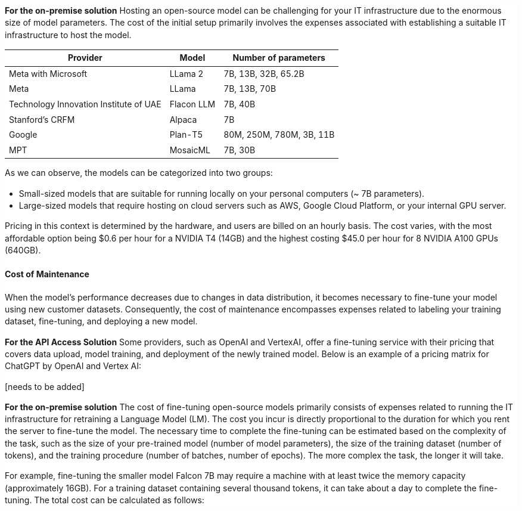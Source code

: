 **For the on-premise solution**
Hosting an open-source model can be challenging for your IT infrastructure due to the enormous size of model parameters. The cost of the initial setup primarily involves the expenses associated with establishing a suitable IT infrastructure to host the model.

| Provider                               | Model      | Number of parameters     |
| -------------------------------------- | ---------- | ------------------------ |
| Meta with Microsoft                    | LLama 2    | 7B, 13B, 32B, 65.2B      |
| Meta                                   | LLama      | 7B, 13B, 70B             |
| Technology Innovation Institute of UAE | Flacon LLM | 7B, 40B                  |
| Stanford’s CRFM                        | Alpaca     | 7B                       |
| Google                                 | Plan-T5    | 80M, 250M, 780M, 3B, 11B |
| MPT                                    | MosaicML   | 7B, 30B                  |

As we can observe, the models can be categorized into two groups:

- Small-sized models that are suitable for running locally on your personal computers (~ 7B parameters).
- Large-sized models that require hosting on cloud servers such as AWS, Google Cloud Platform, or your internal GPU server.

Pricing in this context is determined by the hardware, and users are billed on an hourly basis. The cost varies, with the most affordable option being $0.6 per hour for a NVIDIA T4 (14GB) and the highest costing $45.0 per hour for 8 NVIDIA A100 GPUs (640GB).

#### Cost of Maintenance

When the model’s performance decreases due to changes in data distribution, it becomes necessary to fine-tune your model using new customer datasets. Consequently, the cost of maintenance encompasses expenses related to labeling your training dataset, fine-tuning, and deploying a new model.

**For the API Access Solution**
Some providers, such as OpenAI and VertexAI, offer a fine-tuning service with their pricing that covers data upload, model training, and deployment of the newly trained model. Below is an example of a pricing matrix for ChatGPT by OpenAI and Vertex AI:

[needs to be added]



**For the on-premise solution**
The cost of fine-tuning open-source models primarily consists of expenses related to running the IT infrastructure for retraining a Language Model (LM). The cost you incur is directly proportional to the duration for which you rent the server to fine-tune the model. The necessary time to complete the fine-tuning can be estimated based on the complexity of the task, such as the size of your pre-trained model (number of model parameters), the size of the training dataset (number of tokens), and the training procedure (number of batches, number of epochs). The more complex the task, the longer it will take.

For example, fine-tuning the smaller model Falcon 7B may require a machine with at least twice the memory capacity (approximately 16GB). For a training dataset containing several thousand tokens, it can take about a day to complete the fine-tuning. The total cost can be calculated as follows:
